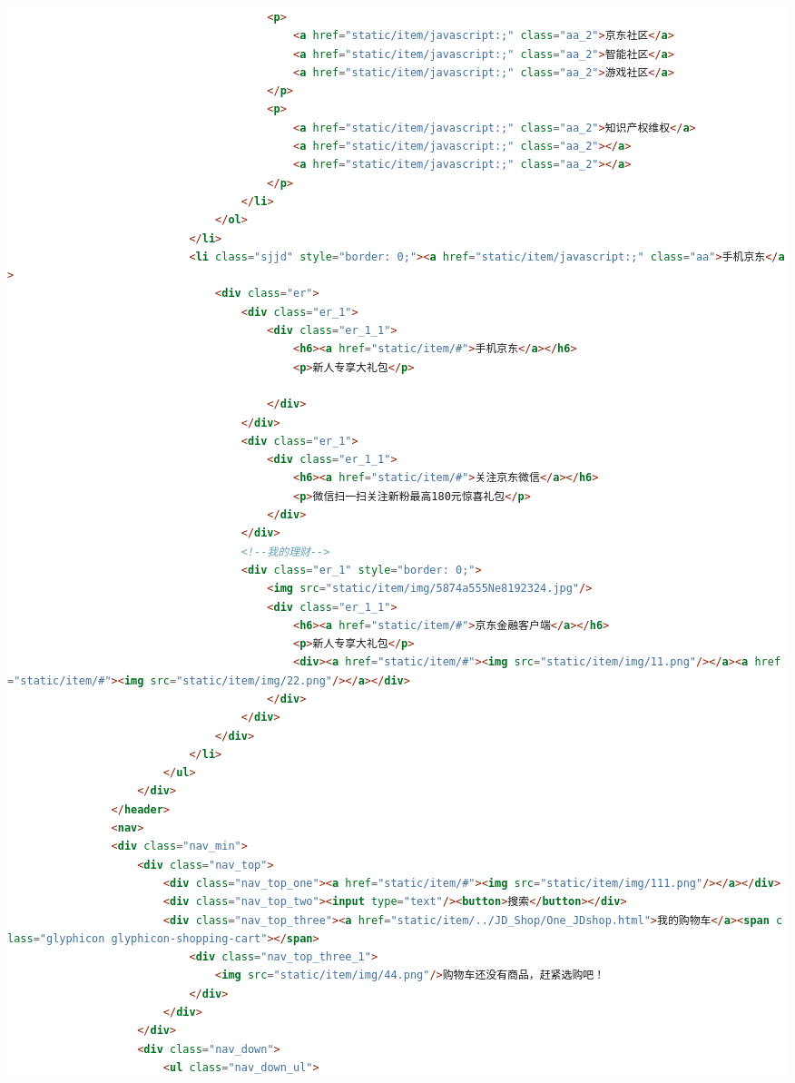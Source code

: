 ``` html
										<p>
											<a href="static/item/javascript:;" class="aa_2">京东社区</a>
											<a href="static/item/javascript:;" class="aa_2">智能社区</a>
											<a href="static/item/javascript:;" class="aa_2">游戏社区</a>
										</p>
										<p>
											<a href="static/item/javascript:;" class="aa_2">知识产权维权</a>
											<a href="static/item/javascript:;" class="aa_2"></a>
											<a href="static/item/javascript:;" class="aa_2"></a>
										</p>
									</li>
								</ol>
							</li>
							<li class="sjjd" style="border: 0;"><a href="static/item/javascript:;" class="aa">手机京东</a>
								<div class="er">
									<div class="er_1">
										<div class="er_1_1">
											<h6><a href="static/item/#">手机京东</a></h6>
											<p>新人专享大礼包</p>

										</div>
									</div>
									<div class="er_1">
										<div class="er_1_1">
											<h6><a href="static/item/#">关注京东微信</a></h6>
											<p>微信扫一扫关注新粉最高180元惊喜礼包</p>
										</div>
									</div>
									<!--我的理财-->
									<div class="er_1" style="border: 0;">
										<img src="static/item/img/5874a555Ne8192324.jpg"/>
										<div class="er_1_1">
											<h6><a href="static/item/#">京东金融客户端</a></h6>
											<p>新人专享大礼包</p>
											<div><a href="static/item/#"><img src="static/item/img/11.png"/></a><a href="static/item/#"><img src="static/item/img/22.png"/></a></div>
										</div>
									</div>
								</div>
							</li>
						</ul>
					</div>
				</header>
				<nav>
				<div class="nav_min">
					<div class="nav_top">
						<div class="nav_top_one"><a href="static/item/#"><img src="static/item/img/111.png"/></a></div>
						<div class="nav_top_two"><input type="text"/><button>搜索</button></div>
						<div class="nav_top_three"><a href="static/item/../JD_Shop/One_JDshop.html">我的购物车</a><span class="glyphicon glyphicon-shopping-cart"></span>
							<div class="nav_top_three_1">
								<img src="static/item/img/44.png"/>购物车还没有商品，赶紧选购吧！
							</div>
						</div>
					</div>
					<div class="nav_down">
						<ul class="nav_down_ul">
```